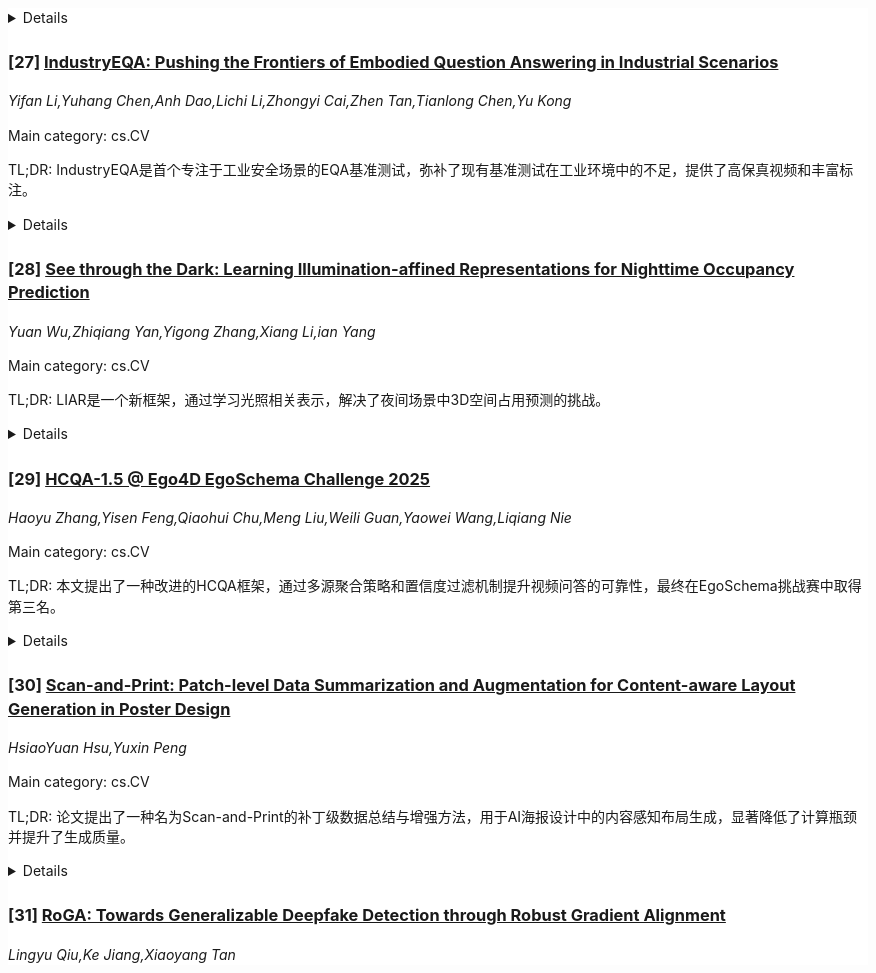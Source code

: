 
<details><summary>Details</summary></details>


### [27] [IndustryEQA: Pushing the Frontiers of Embodied Question Answering in Industrial Scenarios](https://arxiv.org/abs/2505.20640)
*Yifan Li,Yuhang Chen,Anh Dao,Lichi Li,Zhongyi Cai,Zhen Tan,Tianlong Chen,Yu Kong*

Main category: cs.CV

TL;DR: IndustryEQA是首个专注于工业安全场景的EQA基准测试，弥补了现有基准测试在工业环境中的不足，提供了高保真视频和丰富标注。


<details><summary>Details</summary></details>


### [28] [See through the Dark: Learning Illumination-affined Representations for Nighttime Occupancy Prediction](https://arxiv.org/abs/2505.20641)
*Yuan Wu,Zhiqiang Yan,Yigong Zhang,Xiang Li,ian Yang*

Main category: cs.CV

TL;DR: LIAR是一个新框架，通过学习光照相关表示，解决了夜间场景中3D空间占用预测的挑战。


<details><summary>Details</summary></details>


### [29] [HCQA-1.5 @ Ego4D EgoSchema Challenge 2025](https://arxiv.org/abs/2505.20644)
*Haoyu Zhang,Yisen Feng,Qiaohui Chu,Meng Liu,Weili Guan,Yaowei Wang,Liqiang Nie*

Main category: cs.CV

TL;DR: 本文提出了一种改进的HCQA框架，通过多源聚合策略和置信度过滤机制提升视频问答的可靠性，最终在EgoSchema挑战赛中取得第三名。


<details><summary>Details</summary></details>


### [30] [Scan-and-Print: Patch-level Data Summarization and Augmentation for Content-aware Layout Generation in Poster Design](https://arxiv.org/abs/2505.20649)
*HsiaoYuan Hsu,Yuxin Peng*

Main category: cs.CV

TL;DR: 论文提出了一种名为Scan-and-Print的补丁级数据总结与增强方法，用于AI海报设计中的内容感知布局生成，显著降低了计算瓶颈并提升了生成质量。


<details><summary>Details</summary></details>


### [31] [RoGA: Towards Generalizable Deepfake Detection through Robust Gradient Alignment](https://arxiv.org/abs/2505.20653)
*Lingyu Qiu,Ke Jiang,Xiaoyang Tan*

